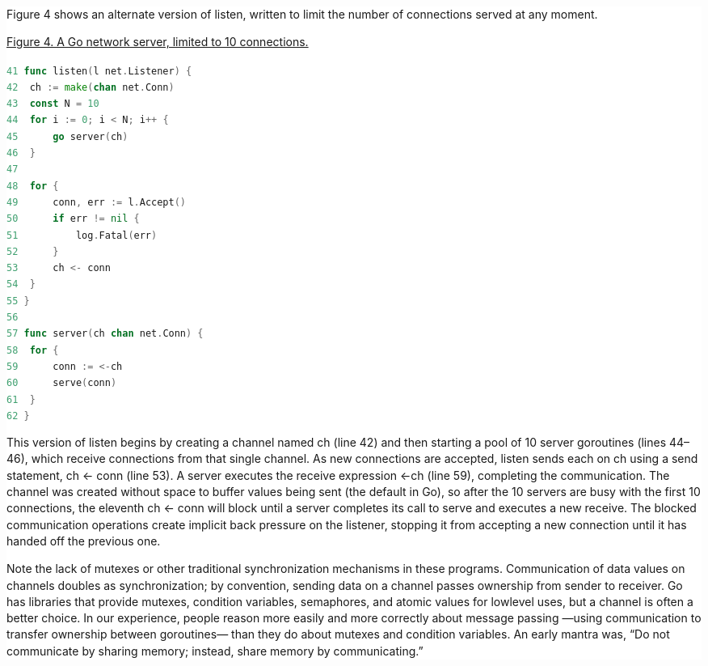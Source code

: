 Figure 4 shows an alternate version of listen, written to limit the
number of connections served at any moment.

[Figure 4. A Go network server, limited to 10 connections.]()

```go
41 func listen(l net.Listener) {
42	ch := make(chan net.Conn)
43	const N = 10
44	for i := 0; i < N; i++ {
45		go server(ch)
46	}
47
48	for {
49		conn, err := l.Accept()
50		if err != nil {
51			log.Fatal(err)
52		}
53		ch <- conn
54	}
55 }
56
57 func server(ch chan net.Conn) {
58	for {
59		conn := <-ch
60		serve(conn)
61	}
62 }
```

This version of listen begins by creating a channel named ch (line 42)
and then starting a pool of 10 server goroutines (lines 44–46), which
receive connections from that single channel. As new connections are
accepted, listen sends each on ch using a send statement, ch <- conn
(line 53). A server executes the receive expression <-ch (line 59),
completing the communication. The channel was created without space to
buffer values being sent (the default in Go), so after the 10 servers
are busy with the first 10 connections, the eleventh ch <- conn will
block until a server completes its call to serve and executes a new
receive. The blocked communication operations create implicit back
pressure on the listener, stopping it from accepting a new connection
until it has handed off the previous one.

Note the lack of mutexes or other traditional synchronization
mechanisms in these programs. Communication of data values on channels
doubles as synchronization; by convention, sending data on a channel
passes ownership from sender to receiver. Go has libraries that
provide mutexes, condition variables, semaphores, and atomic values
for lowlevel uses, but a channel is often a better choice. In our
experience, people reason more easily and more correctly about message
passing —using communication to transfer ownership between goroutines—
than they do about mutexes and condition variables. An early mantra
was, “Do not communicate by sharing memory; instead, share memory by
communicating.”
